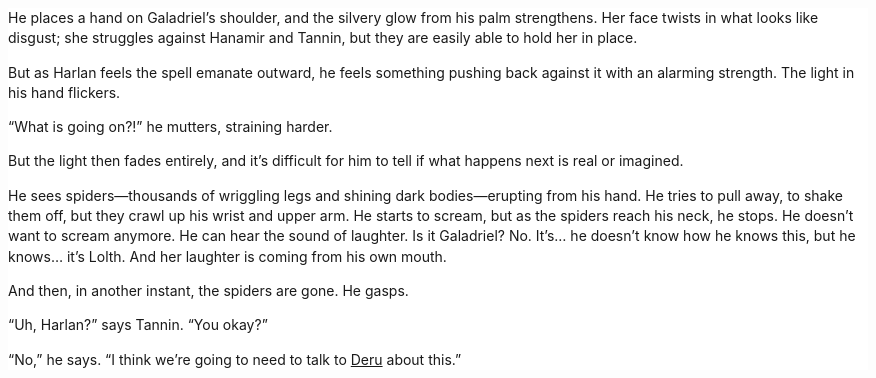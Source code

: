 He places a hand on Galadriel’s shoulder, and the silvery glow from his palm strengthens. Her face twists in what looks like disgust; she struggles against Hanamir and Tannin, but they are easily able to hold her in place. 

But as Harlan feels the spell emanate outward, he feels something pushing back against it with an alarming strength. The light in his hand flickers. 

“What is going on?!” he mutters, straining harder.

But the light then fades entirely, and it’s difficult for him to tell if what happens next is real or imagined. 

He sees spiders—thousands of wriggling legs and shining dark bodies—erupting from his hand. He tries to pull away, to shake them off, but they crawl up his wrist and upper arm. He starts to scream, but as the spiders reach his neck, he stops. He doesn’t want to scream anymore. He can hear the sound of laughter. Is it Galadriel? No. It’s… he doesn’t know how he knows this, but he knows… it’s Lolth. And her laughter is coming from his own mouth. 

And then, in another instant, the spiders are gone. He gasps. 

“Uh, Harlan?” says Tannin. “You okay?”

“No,” he says. “I think we’re going to need to talk to [Deru](/characters/deru/) about this.”



